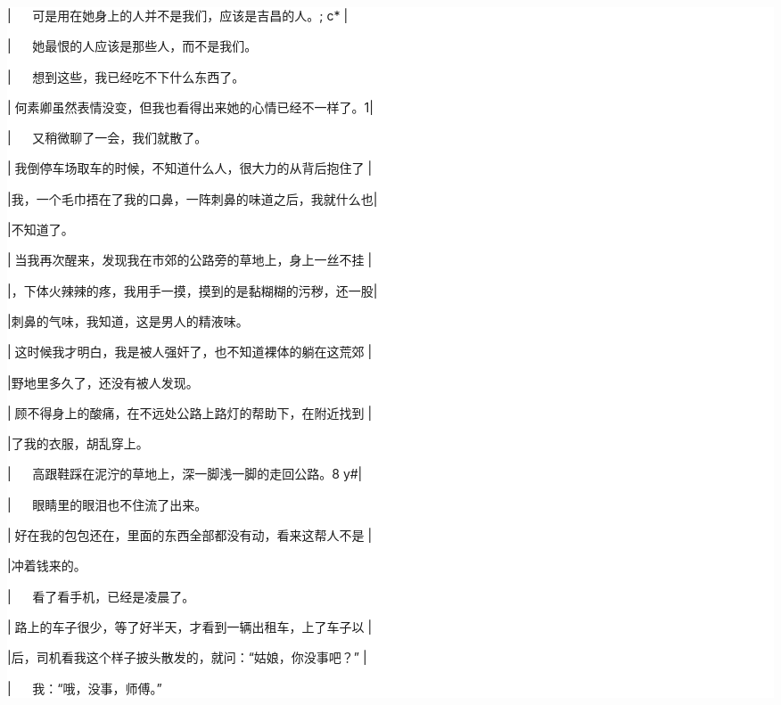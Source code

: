 |      可是用在她身上的人并不是我们，应该是吉昌的人。; c*  |

|      她最恨的人应该是那些人，而不是我们。

|      想到这些，我已经吃不下什么东西了。

| 何素卿虽然表情没变，但我也看得出来她的心情已经不一样了。1|

|      又稍微聊了一会，我们就散了。

| 我倒停车场取车的时候，不知道什么人，很大力的从背后抱住了 |

|我，一个毛巾捂在了我的口鼻，一阵刺鼻的味道之后，我就什么也|

|不知道了。

| 当我再次醒来，发现我在市郊的公路旁的草地上，身上一丝不挂 |

|，下体火辣辣的疼，我用手一摸，摸到的是黏糊糊的污秽，还一股|

|刺鼻的气味，我知道，这是男人的精液味。

| 这时候我才明白，我是被人强奸了，也不知道裸体的躺在这荒郊 |

|野地里多久了，还没有被人发现。

| 顾不得身上的酸痛，在不远处公路上路灯的帮助下，在附近找到 |

|了我的衣服，胡乱穿上。

|      高跟鞋踩在泥泞的草地上，深一脚浅一脚的走回公路。8 y#|

|      眼睛里的眼泪也不住流了出来。

| 好在我的包包还在，里面的东西全部都没有动，看来这帮人不是 |

|冲着钱来的。

|      看了看手机，已经是凌晨了。

| 路上的车子很少，等了好半天，才看到一辆出租车，上了车子以 |

|后，司机看我这个样子披头散发的，就问：“姑娘，你没事吧？”  |

|      我：“哦，没事，师傅。”
